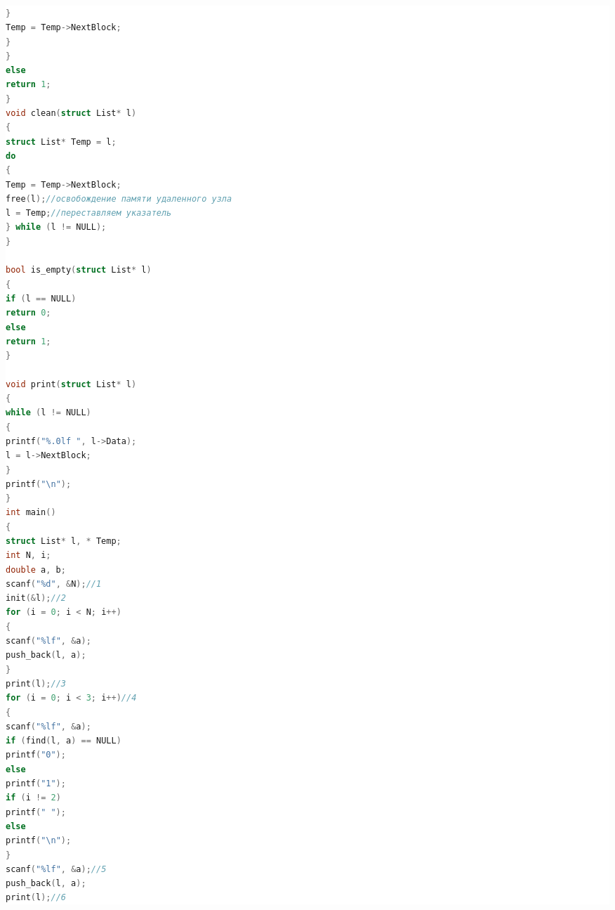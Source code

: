 ```c
}
Temp = Temp->NextBlock;
}
}
else
return 1;
}
void clean(struct List* l)
{
struct List* Temp = l;
do
{
Temp = Temp->NextBlock;
free(l);//освобождение памяти удаленного узла
l = Temp;//переставляем указатель
} while (l != NULL);
}

bool is_empty(struct List* l)
{
if (l == NULL)
return 0;
else
return 1;
}

void print(struct List* l)
{
while (l != NULL)
{
printf("%.0lf ", l->Data);
l = l->NextBlock;
}
printf("\n");
}
int main()
{
struct List* l, * Temp;
int N, i;
double a, b;
scanf("%d", &N);//1
init(&l);//2
for (i = 0; i < N; i++)
{
scanf("%lf", &a);
push_back(l, a);
}
print(l);//3
for (i = 0; i < 3; i++)//4
{
scanf("%lf", &a);
if (find(l, a) == NULL)
printf("0");
else
printf("1");
if (i != 2)
printf(" ");
else
printf("\n");
}
scanf("%lf", &a);//5
push_back(l, a);
print(l);//6
```